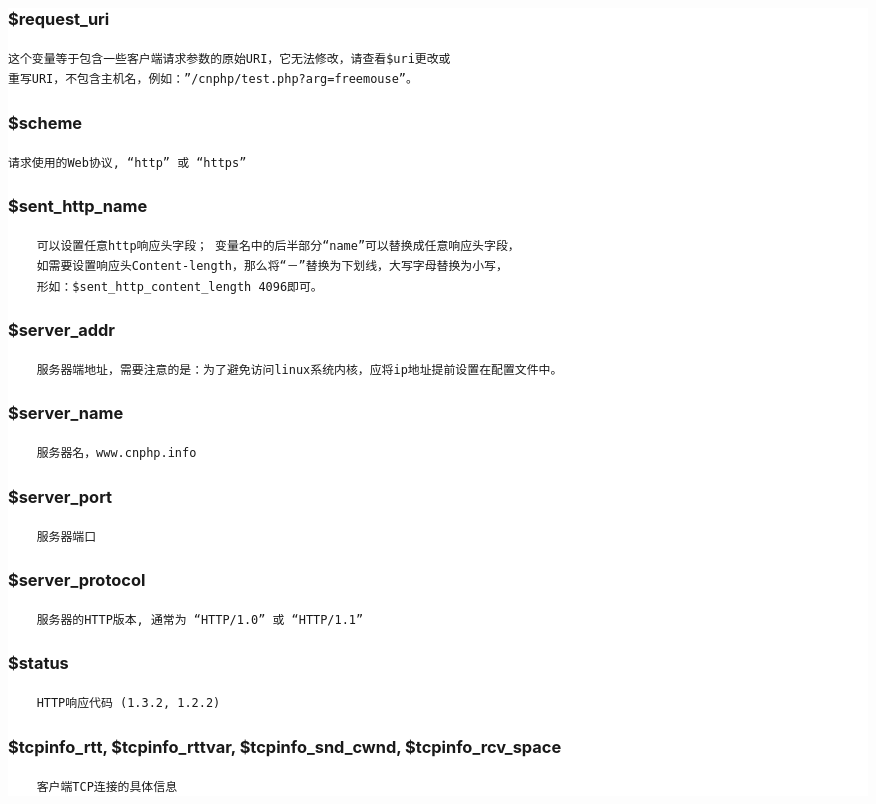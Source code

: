 ### $request\_uri

```
这个变量等于包含一些客户端请求参数的原始URI，它无法修改，请查看$uri更改或
重写URI，不包含主机名，例如：”/cnphp/test.php?arg=freemouse”。
```

### $scheme

```
请求使用的Web协议, “http” 或 “https”
```

### $sent\_http\_name

```
    可以设置任意http响应头字段； 变量名中的后半部分“name”可以替换成任意响应头字段，
    如需要设置响应头Content-length，那么将“－”替换为下划线，大写字母替换为小写，
    形如：$sent_http_content_length 4096即可。
```

### $server\_addr

```
    服务器端地址，需要注意的是：为了避免访问linux系统内核，应将ip地址提前设置在配置文件中。
```

### $server\_name

```
    服务器名，www.cnphp.info
```

### $server\_port

```
    服务器端口
```

### $server\_protocol

```
    服务器的HTTP版本, 通常为 “HTTP/1.0” 或 “HTTP/1.1”
```

### $status

```
    HTTP响应代码 (1.3.2, 1.2.2)
```

### $tcpinfo\_rtt, $tcpinfo\_rttvar, $tcpinfo\_snd\_cwnd, $tcpinfo\_rcv\_space

```
    客户端TCP连接的具体信息
```
